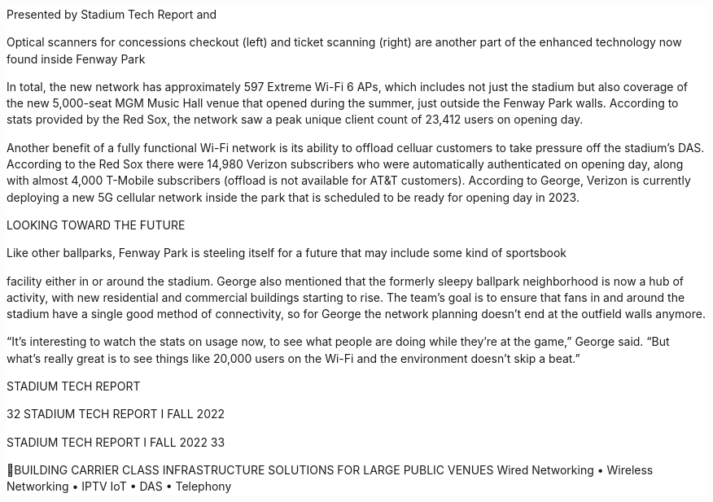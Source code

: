 Presented by Stadium Tech Report and

Optical scanners for concessions checkout (left) and ticket scanning (right) are another part of
the enhanced technology now found inside Fenway Park

In total, the new network has approximately 597
Extreme Wi-Fi 6 APs, which includes not just the
stadium but also coverage of the new 5,000-seat MGM
Music Hall venue that opened during the summer, just
outside the Fenway Park walls. According to stats
provided by the Red Sox, the network saw a peak
unique client count of 23,412 users on opening day.

Another benefit of a fully functional Wi-Fi network
is its ability to offload celluar customers to take
pressure off the stadium’s DAS. According to the Red
Sox there were 14,980 Verizon subscribers who were
automatically authenticated on opening day, along
with almost 4,000 T-Mobile subscribers (offload is not
available for AT&T customers). According to George,
Verizon is currently deploying a new 5G cellular network
inside the park that is scheduled to be ready for
opening day in 2023.

LOOKING TOWARD THE FUTURE

Like other ballparks, Fenway Park is steeling itself for
a future that may include some kind of sportsbook

facility either in or around the stadium. George
also mentioned that the formerly sleepy ballpark
neighborhood is now a hub of activity, with new
residential and commercial buildings starting to rise.
The team’s goal is to ensure that fans in and around the
stadium have a single good method of connectivity,
so for George the network planning doesn’t end at the
outfield walls anymore.

“It’s interesting to watch the stats on usage now, to
see what people are doing while they’re at the game,”
George said. “But what’s really great is to see things like
20,000 users on the Wi-Fi and the environment doesn’t
skip a beat.”

STADIUM
TECH REPORT

32    STADIUM TECH REPORT   I   FALL 2022

STADIUM TECH REPORT   I   FALL 2022     33

BUILDING CARRIER CLASS
INFRASTRUCTURE SOLUTIONS
FOR LARGE PUBLIC VENUES
Wired Networking   •   Wireless Networking   •   IPTV
IoT   •   DAS   •   Telephony
